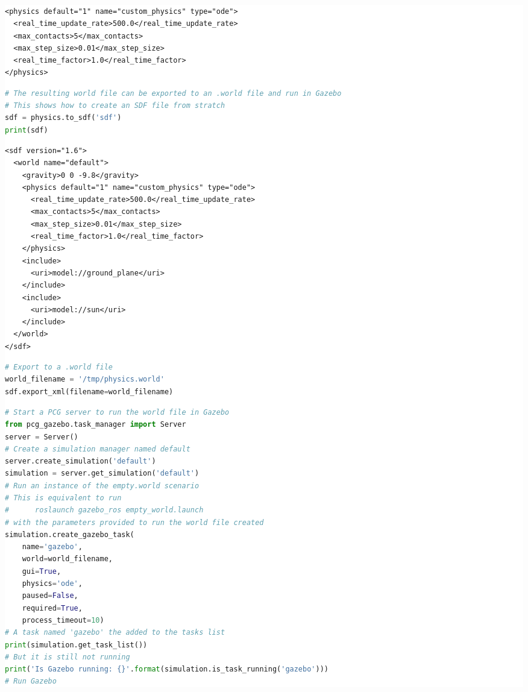     <physics default="1" name="custom_physics" type="ode">
      <real_time_update_rate>500.0</real_time_update_rate>
      <max_contacts>5</max_contacts>
      <max_step_size>0.01</max_step_size>
      <real_time_factor>1.0</real_time_factor>
    </physics>
    



```python
# The resulting world file can be exported to an .world file and run in Gazebo
# This shows how to create an SDF file from stratch
sdf = physics.to_sdf('sdf')
print(sdf)
```

    <sdf version="1.6">
      <world name="default">
        <gravity>0 0 -9.8</gravity>
        <physics default="1" name="custom_physics" type="ode">
          <real_time_update_rate>500.0</real_time_update_rate>
          <max_contacts>5</max_contacts>
          <max_step_size>0.01</max_step_size>
          <real_time_factor>1.0</real_time_factor>
        </physics>
        <include>
          <uri>model://ground_plane</uri>
        </include>
        <include>
          <uri>model://sun</uri>
        </include>
      </world>
    </sdf>
    



```python
# Export to a .world file
world_filename = '/tmp/physics.world'
sdf.export_xml(filename=world_filename)
```


```python
# Start a PCG server to run the world file in Gazebo
from pcg_gazebo.task_manager import Server
server = Server()
# Create a simulation manager named default
server.create_simulation('default')
simulation = server.get_simulation('default')
# Run an instance of the empty.world scenario
# This is equivalent to run
#      roslaunch gazebo_ros empty_world.launch
# with the parameters provided to run the world file created
simulation.create_gazebo_task(
    name='gazebo',
    world=world_filename,
    gui=True,
    physics='ode',
    paused=False,
    required=True,
    process_timeout=10)
# A task named 'gazebo' the added to the tasks list
print(simulation.get_task_list())
# But it is still not running
print('Is Gazebo running: {}'.format(simulation.is_task_running('gazebo')))
# Run Gazebo
```